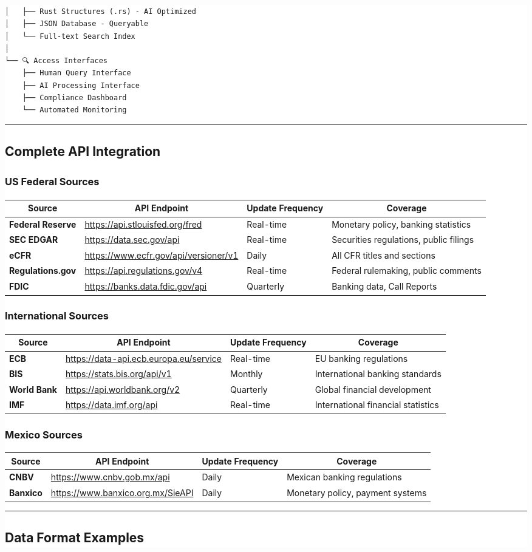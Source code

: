 ```
│   ├── Rust Structures (.rs) - AI Optimized
│   ├── JSON Database - Queryable
│   └── Full-text Search Index
│
└── 🔍 Access Interfaces
    ├── Human Query Interface
    ├── AI Processing Interface
    ├── Compliance Dashboard
    └── Automated Monitoring
```

---

## Complete API Integration

### US Federal Sources
| Source | API Endpoint | Update Frequency | Coverage |
|--------|-------------|------------------|----------|
| **Federal Reserve** | https://api.stlouisfed.org/fred | Real-time | Monetary policy, banking statistics |
| **SEC EDGAR** | https://data.sec.gov/api | Real-time | Securities regulations, public filings |
| **eCFR** | https://www.ecfr.gov/api/versioner/v1 | Daily | All CFR titles and sections |
| **Regulations.gov** | https://api.regulations.gov/v4 | Real-time | Federal rulemaking, public comments |
| **FDIC** | https://banks.data.fdic.gov/api | Quarterly | Banking data, Call Reports |

### International Sources
| Source | API Endpoint | Update Frequency | Coverage |
|--------|-------------|------------------|----------|
| **ECB** | https://data-api.ecb.europa.eu/service | Real-time | EU banking regulations |
| **BIS** | https://stats.bis.org/api/v1 | Monthly | International banking standards |
| **World Bank** | https://api.worldbank.org/v2 | Quarterly | Global financial development |
| **IMF** | https://data.imf.org/api | Real-time | International financial statistics |

### Mexico Sources
| Source | API Endpoint | Update Frequency | Coverage |
|--------|-------------|------------------|----------|
| **CNBV** | https://www.cnbv.gob.mx/api | Daily | Mexican banking regulations |
| **Banxico** | https://www.banxico.org.mx/SieAPI | Daily | Monetary policy, payment systems |

---

## Data Format Examples
